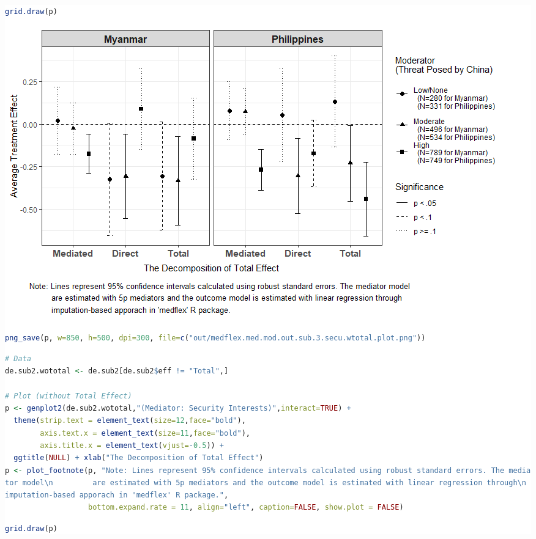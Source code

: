 ``` r
grid.draw(p)
```

![](analysis4_medflex_files/figure-markdown_github/unnamed-chunk-32-1.png)

``` r
png_save(p, w=850, h=500, dpi=300, file=c("out/medflex.med.mod.out.sub.3.secu.wtotal.plot.png"))
```

``` r
# Data
de.sub2.wototal <- de.sub2[de.sub2$eff != "Total",]

# Plot (without Total Effect)
p <- genplot2(de.sub2.wototal,"(Mediator: Security Interests)",interact=TRUE) + 
  theme(strip.text = element_text(size=12,face="bold"),
        axis.text.x = element_text(size=11,face="bold"),
        axis.title.x = element_text(vjust=-0.5)) + 
  ggtitle(NULL) + xlab("The Decomposition of Total Effect")
p <- plot_footnote(p, "Note: Lines represent 95% confidence intervals calculated using robust standard errors. The mediator model\n         are estimated with 5p mediators and the outcome model is estimated with linear regression through\n         imputation-based apporach in 'medflex' R package.",
                   bottom.expand.rate = 11, align="left", caption=FALSE, show.plot = FALSE)
```

``` r
grid.draw(p)
```
